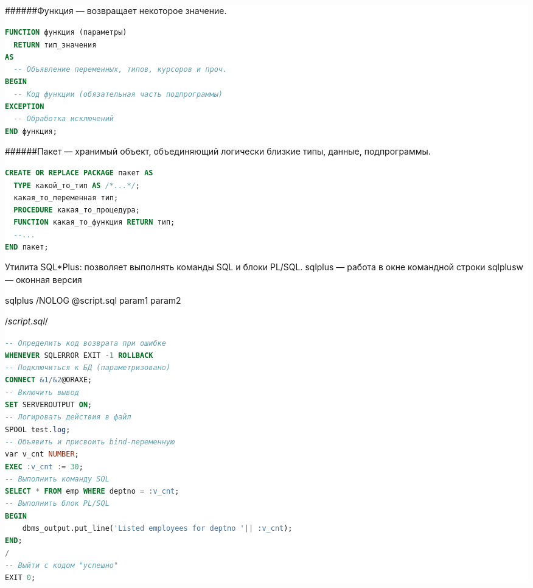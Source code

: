 ######Функция — возвращает некоторое значение.
	
```sql
FUNCTION функция (параметры)
  RETURN тип_значения
AS
  -- Объявление переменных, типов, курсоров и проч.
BEGIN
  -- Код функции (обязательная часть подпрограммы)
EXCEPTION
  -- Обработка исключений
END функция;
```

######Пакет — хранимый объект, объединяющий логически близкие типы, данные, подпрограммы.

```sql
CREATE OR REPLACE PACKAGE пакет AS
  TYPE какой_то_тип AS /*...*/;
  какая_то_переменная тип;
  PROCEDURE какая_то_процедура;
  FUNCTION какая_то_функция RETURN тип;
  --...
END пакет;
```

Утилита SQL*Plus: позволяет выполнять команды SQL и блоки PL/SQL.
sqlplus — работа в окне командной строки
sqlplusw — оконная версия

sqlplus /NOLOG @script.sql param1 param2

/*script.sql*/
```sql
-- Определить код возврата при ошибке
WHENEVER SQLERROR EXIT -1 ROLLBACK
-- Подключиться к БД (параметризовано)
CONNECT &1/&2@ORAXE;
-- Включить вывод
SET SERVEROUTPUT ON;
-- Логировать действия в файл
SPOOL test.log;
-- Объявить и присвоить bind-переменную
var v_cnt NUMBER;
EXEC :v_cnt := 30;
-- Выполнить команду SQL
SELECT * FROM emp WHERE deptno = :v_cnt;
-- Выполнить блок PL/SQL
BEGIN
    dbms_output.put_line('Listed employees for deptno '|| :v_cnt);
END;
/
-- Выйти с кодом "успешно"
EXIT 0;
```
